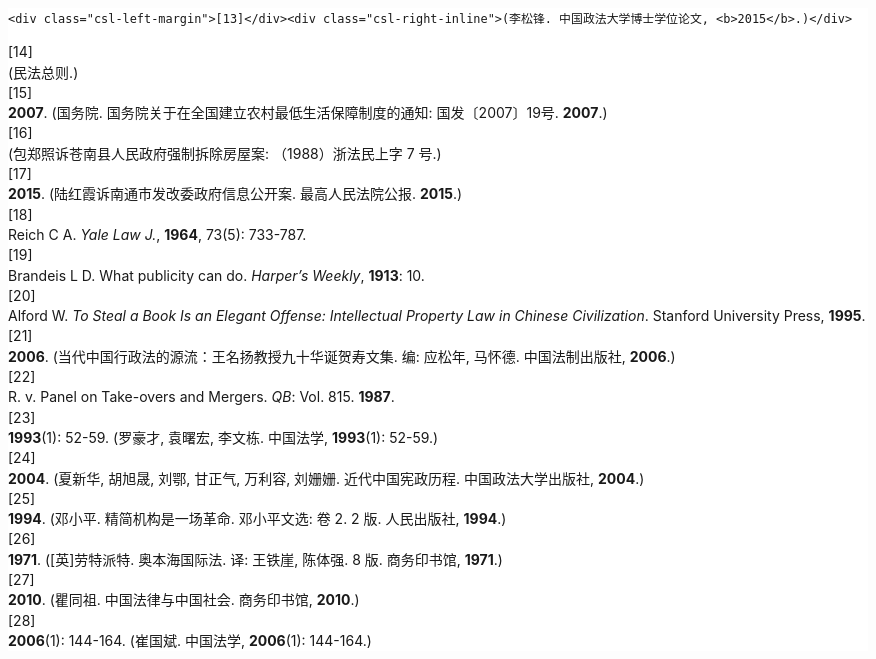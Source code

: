     <div class="csl-left-margin">[13]</div><div class="csl-right-inline">(李松锋. 中国政法大学博士学位论文, <b>2015</b>.)</div>
  </div>
  <div class="csl-entry">
    <div class="csl-left-margin">[14]</div><div class="csl-right-inline">(民法总则.)</div>
  </div>
  <div class="csl-entry">
    <div class="csl-left-margin">[15]</div><div class="csl-right-inline"><b>2007</b>. (国务院. 国务院关于在全国建立农村最低生活保障制度的通知: 国发〔2007〕19号. <b>2007</b>.)</div>
  </div>
  <div class="csl-entry">
    <div class="csl-left-margin">[16]</div><div class="csl-right-inline">(包郑照诉苍南县人民政府强制拆除房屋案: （1988）浙法民上字 7 号.)</div>
  </div>
  <div class="csl-entry">
    <div class="csl-left-margin">[17]</div><div class="csl-right-inline"><b>2015</b>. (陆红霞诉南通市发改委政府信息公开案. 最高人民法院公报. <b>2015</b>.)</div>
  </div>
  <div class="csl-entry">
    <div class="csl-left-margin">[18]</div><div class="csl-right-inline">Reich C A. <i>Yale Law J.</i>, <b>1964</b>, 73(5): 733-787.</div>
  </div>
  <div class="csl-entry">
    <div class="csl-left-margin">[19]</div><div class="csl-right-inline">Brandeis L D. What publicity can do. <i>Harper’s Weekly</i>, <b>1913</b>: 10.</div>
  </div>
  <div class="csl-entry">
    <div class="csl-left-margin">[20]</div><div class="csl-right-inline">Alford W. <i>To Steal a Book Is an Elegant Offense: Intellectual Property Law in Chinese Civilization</i>. Stanford University Press, <b>1995</b>.</div>
  </div>
  <div class="csl-entry">
    <div class="csl-left-margin">[21]</div><div class="csl-right-inline"><b>2006</b>. (当代中国行政法的源流：王名扬教授九十华诞贺寿文集. 编: 应松年, 马怀德. 中国法制出版社, <b>2006</b>.)</div>
  </div>
  <div class="csl-entry">
    <div class="csl-left-margin">[22]</div><div class="csl-right-inline">R. v. Panel on Take-overs and Mergers. <i>QB</i>: Vol. 815. <b>1987</b>.</div>
  </div>
  <div class="csl-entry">
    <div class="csl-left-margin">[23]</div><div class="csl-right-inline"><b>1993</b>(1): 52-59. (罗豪才, 袁曙宏, 李文栋. 中国法学, <b>1993</b>(1): 52-59.)</div>
  </div>
  <div class="csl-entry">
    <div class="csl-left-margin">[24]</div><div class="csl-right-inline"><b>2004</b>. (夏新华, 胡旭晟, 刘鄂, 甘正气, 万利容, 刘姗姗. 近代中国宪政历程. 中国政法大学出版社, <b>2004</b>.)</div>
  </div>
  <div class="csl-entry">
    <div class="csl-left-margin">[25]</div><div class="csl-right-inline"><b>1994</b>. (邓小平. 精简机构是一场革命. 邓小平文选: 卷 2. 2 版. 人民出版社, <b>1994</b>.)</div>
  </div>
  <div class="csl-entry">
    <div class="csl-left-margin">[26]</div><div class="csl-right-inline"><b>1971</b>. ([英]劳特派特. 奥本海国际法. 译: 王铁崖, 陈体强. 8 版. 商务印书馆, <b>1971</b>.)</div>
  </div>
  <div class="csl-entry">
    <div class="csl-left-margin">[27]</div><div class="csl-right-inline"><b>2010</b>. (瞿同祖. 中国法律与中国社会. 商务印书馆, <b>2010</b>.)</div>
  </div>
  <div class="csl-entry">
    <div class="csl-left-margin">[28]</div><div class="csl-right-inline"><b>2006</b>(1): 144-164. (崔国斌. 中国法学, <b>2006</b>(1): 144-164.)</div>
  </div>
  <div class="csl-entry">